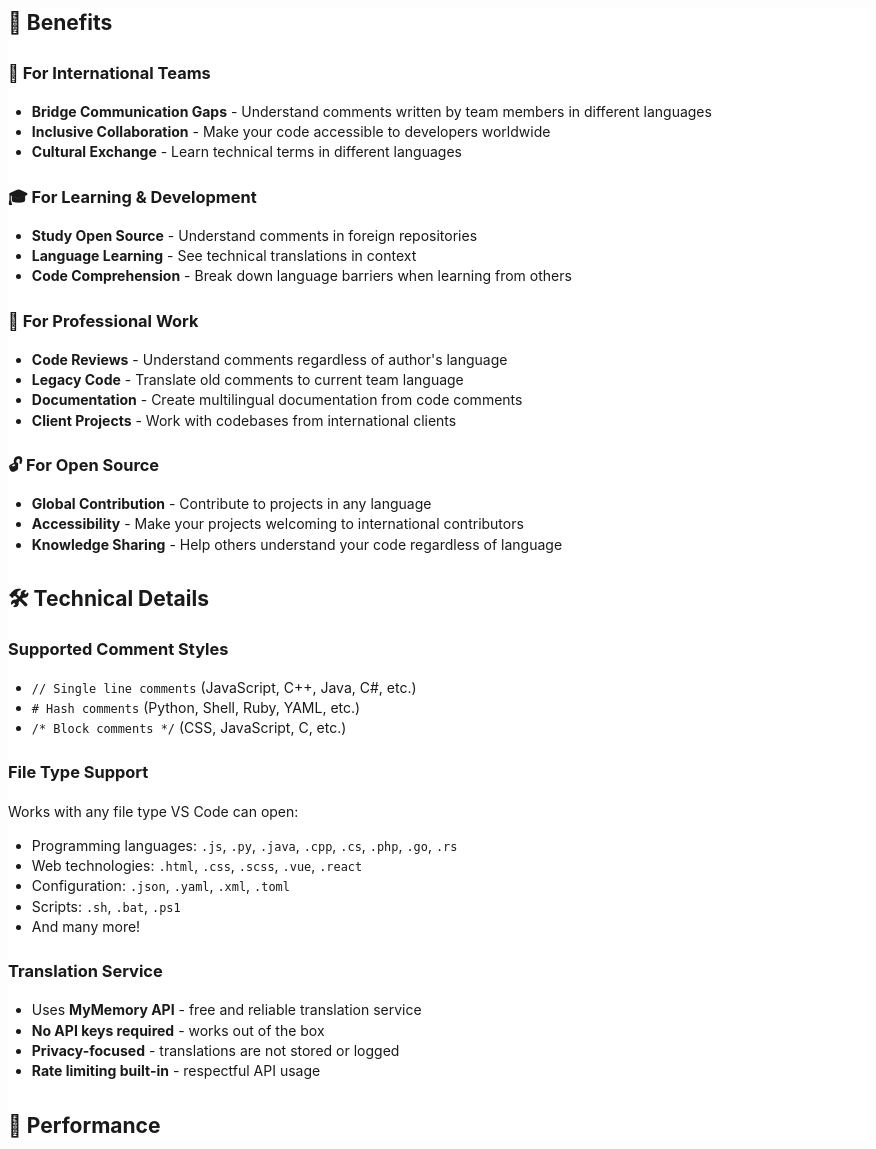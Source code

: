 ## 🌟 Benefits

### 👥 **For International Teams**
- **Bridge Communication Gaps** - Understand comments written by team members in different languages
- **Inclusive Collaboration** - Make your code accessible to developers worldwide
- **Cultural Exchange** - Learn technical terms in different languages

### 🎓 **For Learning & Development**
- **Study Open Source** - Understand comments in foreign repositories
- **Language Learning** - See technical translations in context
- **Code Comprehension** - Break down language barriers when learning from others

### 💼 **For Professional Work**
- **Code Reviews** - Understand comments regardless of author's language
- **Legacy Code** - Translate old comments to current team language
- **Documentation** - Create multilingual documentation from code comments
- **Client Projects** - Work with codebases from international clients

### 🔓 **For Open Source**
- **Global Contribution** - Contribute to projects in any language
- **Accessibility** - Make your projects welcoming to international contributors
- **Knowledge Sharing** - Help others understand your code regardless of language

## 🛠️ Technical Details

### **Supported Comment Styles**
- `// Single line comments` (JavaScript, C++, Java, C#, etc.)
- `# Hash comments` (Python, Shell, Ruby, YAML, etc.)
- `/* Block comments */` (CSS, JavaScript, C, etc.)

### **File Type Support**
Works with any file type VS Code can open:
- Programming languages: `.js`, `.py`, `.java`, `.cpp`, `.cs`, `.php`, `.go`, `.rs`
- Web technologies: `.html`, `.css`, `.scss`, `.vue`, `.react`
- Configuration: `.json`, `.yaml`, `.xml`, `.toml`
- Scripts: `.sh`, `.bat`, `.ps1`
- And many more!

### **Translation Service**
- Uses **MyMemory API** - free and reliable translation service
- **No API keys required** - works out of the box
- **Privacy-focused** - translations are not stored or logged
- **Rate limiting built-in** - respectful API usage

## 🚀 Performance
